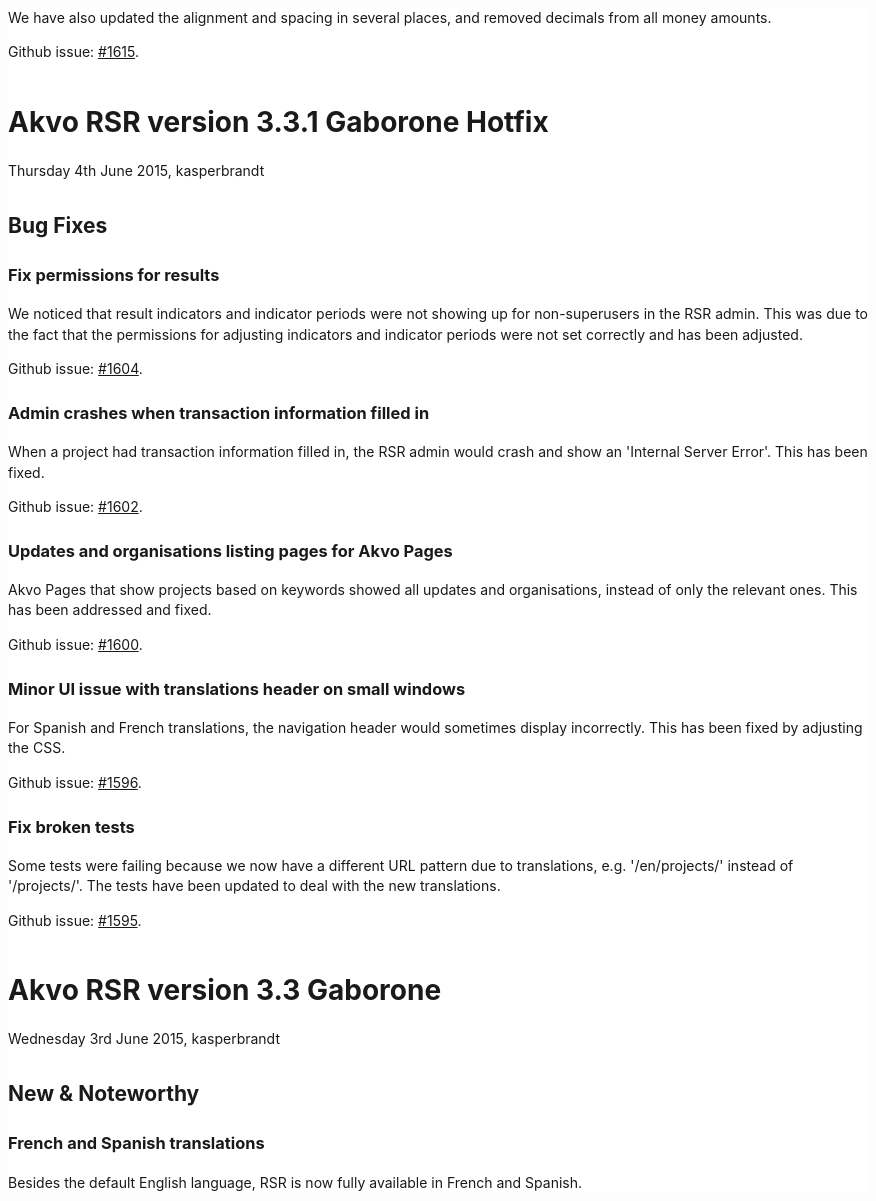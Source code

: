 We have also updated the alignment and spacing in several places, and removed decimals from all money amounts.

Github issue: [#1615](https://github.com/akvo/akvo-rsr/issues/1615).

# Akvo RSR version 3.3.1 Gaborone Hotfix
Thursday 4th June 2015, kasperbrandt

Bug Fixes
---

### Fix permissions for results
We noticed that result indicators and indicator periods were not showing up for non-superusers in the RSR admin. This was due to the fact that the permissions for adjusting indicators and indicator periods were not set correctly and has been adjusted.

Github issue: [#1604](https://github.com/akvo/akvo-rsr/issues/1604).

### Admin crashes when transaction information filled in
When a project had transaction information filled in, the RSR admin would crash and show an 'Internal Server Error'. This has been fixed.

Github issue: [#1602](https://github.com/akvo/akvo-rsr/issues/1602).

### Updates and organisations listing pages for Akvo Pages
Akvo Pages that show projects based on keywords showed all updates and organisations, instead of only the relevant ones. This has been addressed and fixed.

Github issue: [#1600](https://github.com/akvo/akvo-rsr/issues/1600).

### Minor UI issue with translations header on small windows
For Spanish and French translations, the navigation header would sometimes display incorrectly. This has been fixed by adjusting the CSS.

Github issue: [#1596](https://github.com/akvo/akvo-rsr/issues/1596).

### Fix broken tests
Some tests were failing because we now have a different URL pattern due to translations, e.g. '/en/projects/' instead of '/projects/'. The tests have been updated to deal with the new translations.

Github issue: [#1595](https://github.com/akvo/akvo-rsr/issues/1595).

# Akvo RSR version 3.3 Gaborone
Wednesday 3rd June 2015, kasperbrandt

New & Noteworthy
---

### French and Spanish translations
Besides the default English language, RSR is now fully available in French and Spanish.
